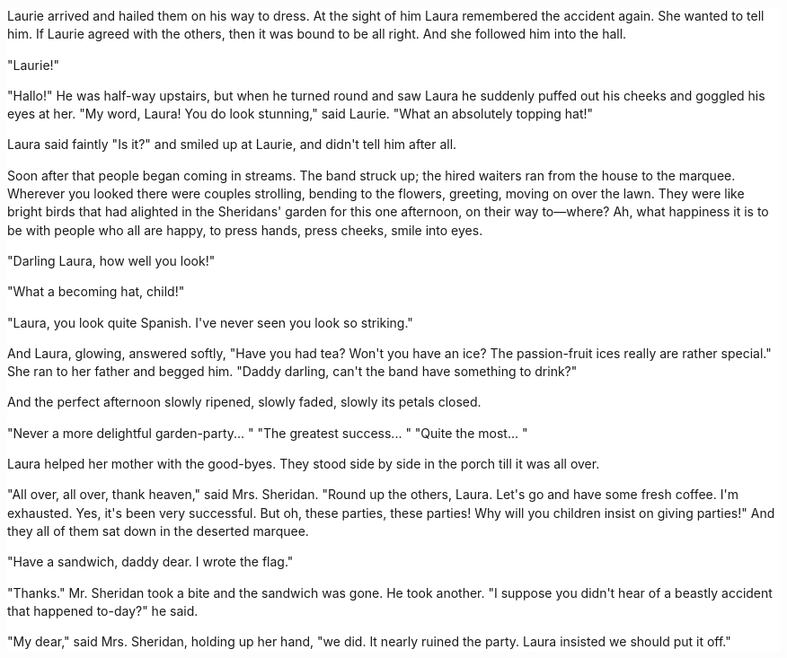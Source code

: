 Laurie arrived and hailed them on his way to dress. At the sight of him
Laura remembered the accident again. She wanted to tell him. If Laurie
agreed with the others, then it was bound to be all right. And she
followed him into the hall.

"Laurie!"

"Hallo!" He was half-way upstairs, but when he turned round and saw
Laura he suddenly puffed out his cheeks and goggled his eyes at her. "My
word, Laura! You do look stunning," said Laurie. "What an absolutely
topping hat!"

Laura said faintly "Is it?" and smiled up at Laurie, and didn't tell him
after all.

Soon after that people began coming in streams. The band struck up; the
hired waiters ran from the house to the marquee. Wherever you looked
there were couples strolling, bending to the flowers, greeting, moving
on over the lawn. They were like bright birds that had alighted in the
Sheridans' garden for this one afternoon, on their way to—where? Ah,
what happiness it is to be with people who all are happy, to press
hands, press cheeks, smile into eyes.

"Darling Laura, how well you look!"

"What a becoming hat, child!"

"Laura, you look quite Spanish. I've never seen you look so striking."

And Laura, glowing, answered softly, "Have you had tea? Won't you have
an ice? The passion-fruit ices really are rather special." She ran to
her father and begged him. "Daddy darling, can't the band have something
to drink?"

And the perfect afternoon slowly ripened, slowly faded, slowly its
petals closed.

"Never a more delightful garden-party... " "The greatest success... "
"Quite the most... "

Laura helped her mother with the good-byes. They stood side by side in
the porch till it was all over.

"All over, all over, thank heaven," said Mrs. Sheridan. "Round up the
others, Laura. Let's go and have some fresh coffee. I'm exhausted. Yes,
it's been very successful. But oh, these parties, these parties! Why
will you children insist on giving parties!" And they all of them sat
down in the deserted marquee.

"Have a sandwich, daddy dear. I wrote the flag."

"Thanks." Mr. Sheridan took a bite and the sandwich was gone. He took
another. "I suppose you didn't hear of a beastly accident that happened
to-day?" he said.

"My dear," said Mrs. Sheridan, holding up her hand, "we did. It nearly
ruined the party. Laura insisted we should put it off."
